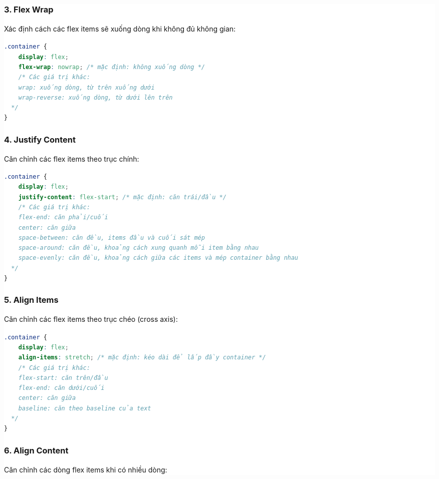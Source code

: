 ### 3. Flex Wrap

Xác định cách các flex items sẽ xuống dòng khi không đủ không gian:

```css
.container {
    display: flex;
    flex-wrap: nowrap; /* mặc định: không xuống dòng */
    /* Các giá trị khác:
    wrap: xuống dòng, từ trên xuống dưới
    wrap-reverse: xuống dòng, từ dưới lên trên
  */
}
```

### 4. Justify Content

Căn chỉnh các flex items theo trục chính:

```css
.container {
    display: flex;
    justify-content: flex-start; /* mặc định: căn trái/đầu */
    /* Các giá trị khác:
    flex-end: căn phải/cuối
    center: căn giữa
    space-between: căn đều, items đầu và cuối sát mép
    space-around: căn đều, khoảng cách xung quanh mỗi item bằng nhau
    space-evenly: căn đều, khoảng cách giữa các items và mép container bằng nhau
  */
}
```

### 5. Align Items

Căn chỉnh các flex items theo trục chéo (cross axis):

```css
.container {
    display: flex;
    align-items: stretch; /* mặc định: kéo dài để lấp đầy container */
    /* Các giá trị khác:
    flex-start: căn trên/đầu
    flex-end: căn dưới/cuối
    center: căn giữa
    baseline: căn theo baseline của text
  */
}
```

### 6. Align Content

Căn chỉnh các dòng flex items khi có nhiều dòng:
